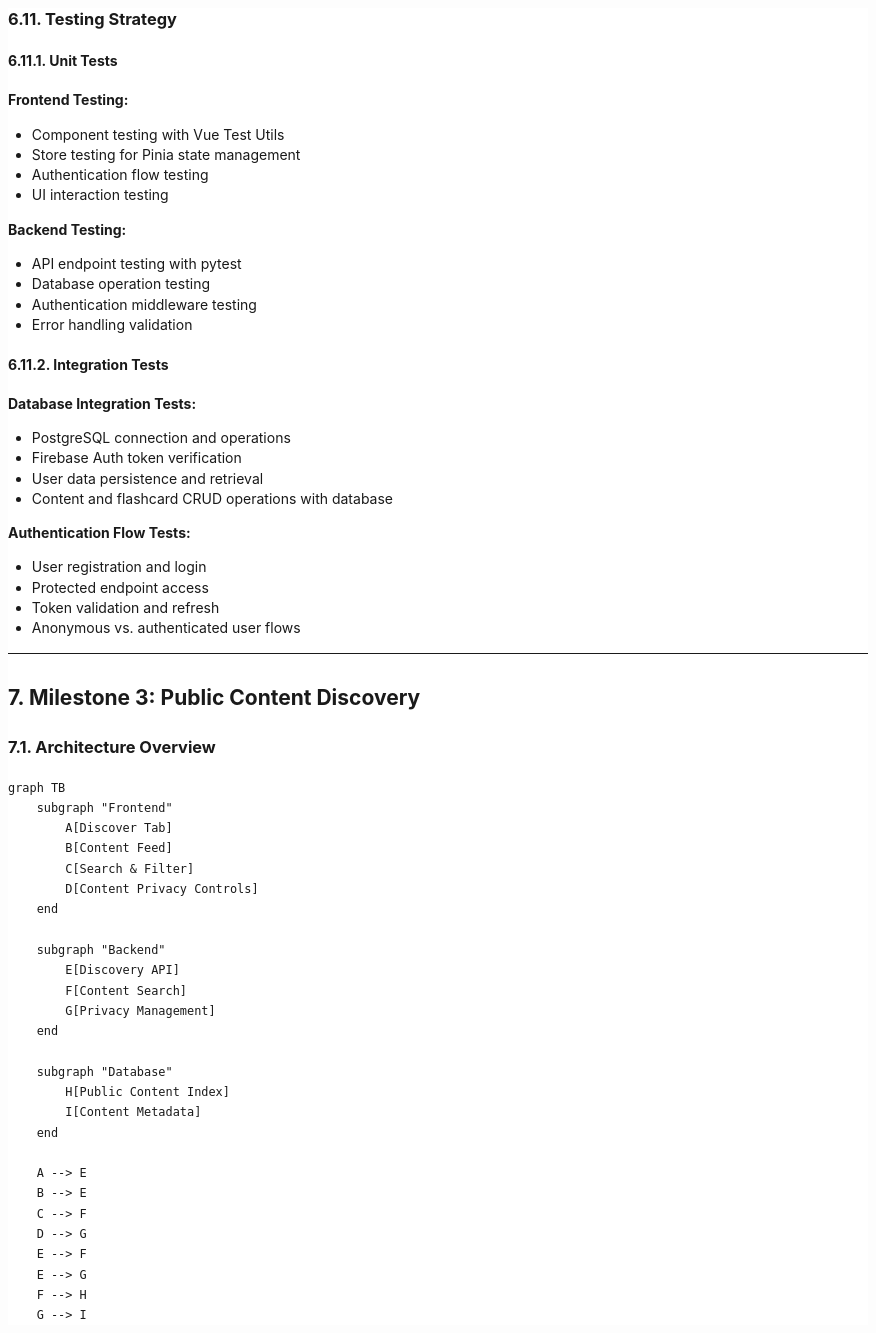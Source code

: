 ### 6.11. Testing Strategy

#### 6.11.1. Unit Tests

**Frontend Testing:**
- Component testing with Vue Test Utils
- Store testing for Pinia state management
- Authentication flow testing
- UI interaction testing

**Backend Testing:**
- API endpoint testing with pytest
- Database operation testing
- Authentication middleware testing
- Error handling validation

#### 6.11.2. Integration Tests

**Database Integration Tests:**
- PostgreSQL connection and operations
- Firebase Auth token verification
- User data persistence and retrieval
- Content and flashcard CRUD operations with database

**Authentication Flow Tests:**
- User registration and login
- Protected endpoint access
- Token validation and refresh
- Anonymous vs. authenticated user flows

---

## 7. Milestone 3: Public Content Discovery

### 7.1. Architecture Overview

```mermaid
graph TB
    subgraph "Frontend"
        A[Discover Tab]
        B[Content Feed]
        C[Search & Filter]
        D[Content Privacy Controls]
    end
    
    subgraph "Backend"
        E[Discovery API]
        F[Content Search]
        G[Privacy Management]
    end
    
    subgraph "Database"
        H[Public Content Index]
        I[Content Metadata]
    end
    
    A --> E
    B --> E
    C --> F
    D --> G
    E --> F
    E --> G
    F --> H
    G --> I
```